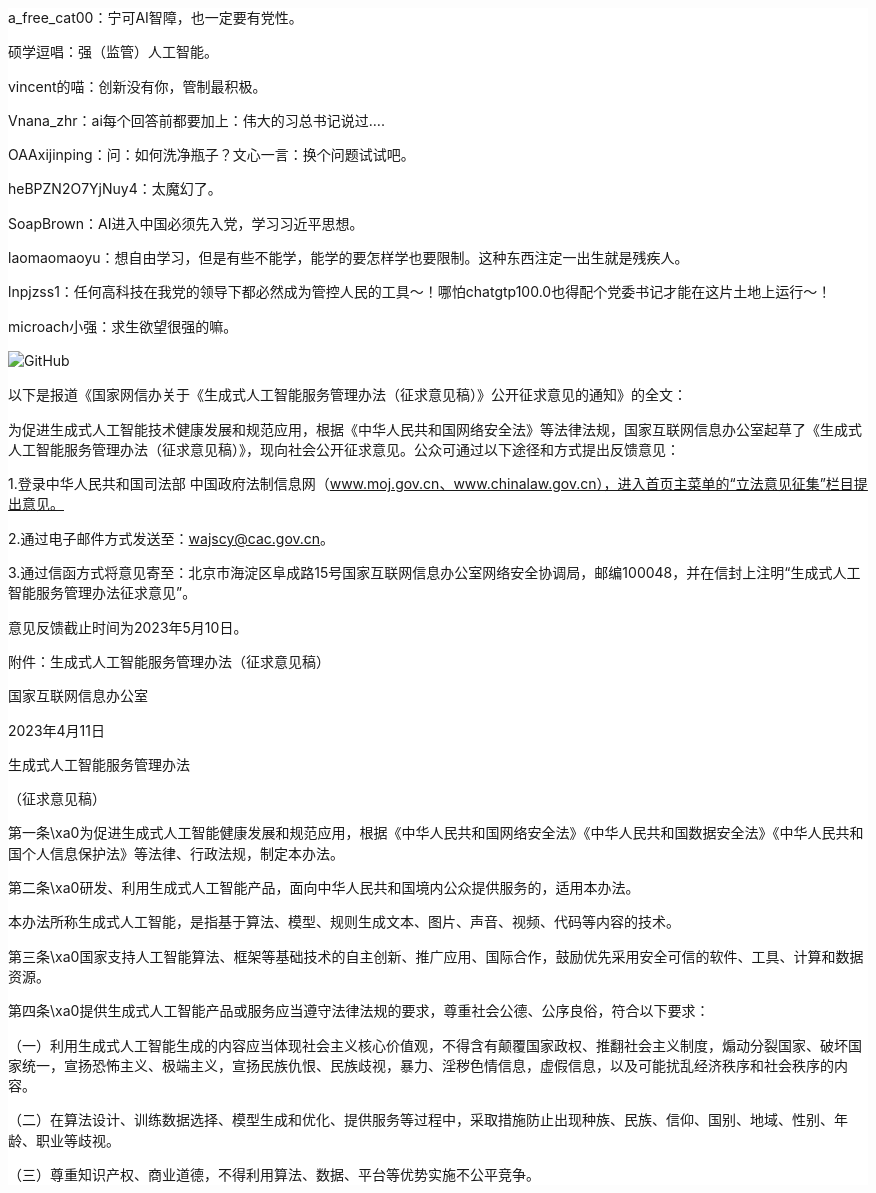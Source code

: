 a_free_cat00：宁可AI智障，也一定要有党性。

硕学逗唱：强（监管）人工智能。

vincent的喵：创新没有你，管制最积极。

Vnana_zhr：ai每个回答前都要加上：伟大的习总书记说过….

OAAxijinping：问：如何洗净瓶子？文心一言：换个问题试试吧。

heBPZN2O7YjNuy4：太魔幻了。

SoapBrown：AI进入中国必须先入党，学习习近平思想。

laomaomaoyu：想自由学习，但是有些不能学，能学的要怎样学也要限制。这种东西注定一出生就是残疾人。

lnpjzss1：任何高科技在我党的领导下都必然成为管控人民的工具～！哪怕chatgtp100.0也得配个党委书记才能在这片土地上运行～！

microach小强：求生欲望很强的嘛。

![GitHub](https://chinadigitaltimes.net/chinese/files/2023/04/image-1681207428510.png)





以下是报道《国家网信办关于《生成式人工智能服务管理办法（征求意见稿）》公开征求意见的通知》的全文：

为促进生成式人工智能技术健康发展和规范应用，根据《中华人民共和国网络安全法》等法律法规，国家互联网信息办公室起草了《生成式人工智能服务管理办法（征求意见稿）》，现向社会公开征求意见。公众可通过以下途径和方式提出反馈意见：

1.登录中华人民共和国司法部 中国政府法制信息网（www.moj.gov.cn、www.chinalaw.gov.cn），进入首页主菜单的“立法意见征集”栏目提出意见。

2.通过电子邮件方式发送至：wajscy@cac.gov.cn。

3.通过信函方式将意见寄至：北京市海淀区阜成路15号国家互联网信息办公室网络安全协调局，邮编100048，并在信封上注明“生成式人工智能服务管理办法征求意见”。

意见反馈截止时间为2023年5月10日。

附件：生成式人工智能服务管理办法（征求意见稿）

国家互联网信息办公室

2023年4月11日

生成式人工智能服务管理办法

（征求意见稿）

第一条\xa0为促进生成式人工智能健康发展和规范应用，根据《中华人民共和国网络安全法》《中华人民共和国数据安全法》《中华人民共和国个人信息保护法》等法律、行政法规，制定本办法。

第二条\xa0研发、利用生成式人工智能产品，面向中华人民共和国境内公众提供服务的，适用本办法。

本办法所称生成式人工智能，是指基于算法、模型、规则生成文本、图片、声音、视频、代码等内容的技术。

第三条\xa0国家支持人工智能算法、框架等基础技术的自主创新、推广应用、国际合作，鼓励优先采用安全可信的软件、工具、计算和数据资源。

第四条\xa0提供生成式人工智能产品或服务应当遵守法律法规的要求，尊重社会公德、公序良俗，符合以下要求：

（一）利用生成式人工智能生成的内容应当体现社会主义核心价值观，不得含有颠覆国家政权、推翻社会主义制度，煽动分裂国家、破坏国家统一，宣扬恐怖主义、极端主义，宣扬民族仇恨、民族歧视，暴力、淫秽色情信息，虚假信息，以及可能扰乱经济秩序和社会秩序的内容。

（二）在算法设计、训练数据选择、模型生成和优化、提供服务等过程中，采取措施防止出现种族、民族、信仰、国别、地域、性别、年龄、职业等歧视。

（三）尊重知识产权、商业道德，不得利用算法、数据、平台等优势实施不公平竞争。
